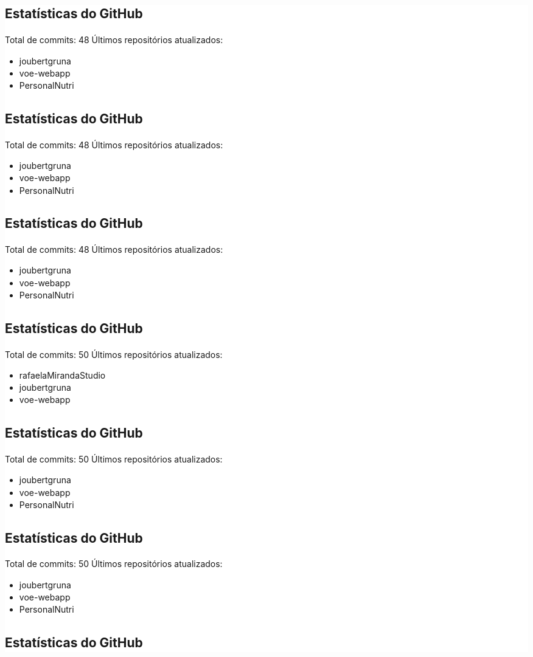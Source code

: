 ## Estatísticas do GitHub

Total de commits: 48
Últimos repositórios atualizados:
- joubertgruna
- voe-webapp
- PersonalNutri

## Estatísticas do GitHub

Total de commits: 48
Últimos repositórios atualizados:
- joubertgruna
- voe-webapp
- PersonalNutri

## Estatísticas do GitHub

Total de commits: 48
Últimos repositórios atualizados:
- joubertgruna
- voe-webapp
- PersonalNutri

## Estatísticas do GitHub

Total de commits: 50
Últimos repositórios atualizados:
- rafaelaMirandaStudio
- joubertgruna
- voe-webapp

## Estatísticas do GitHub

Total de commits: 50
Últimos repositórios atualizados:
- joubertgruna
- voe-webapp
- PersonalNutri

## Estatísticas do GitHub

Total de commits: 50
Últimos repositórios atualizados:
- joubertgruna
- voe-webapp
- PersonalNutri

## Estatísticas do GitHub
